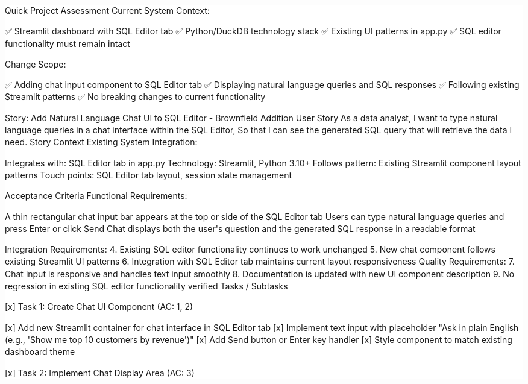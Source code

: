 Quick Project Assessment
Current System Context:

✅ Streamlit dashboard with SQL Editor tab
✅ Python/DuckDB technology stack
✅ Existing UI patterns in app.py
✅ SQL editor functionality must remain intact

Change Scope:

✅ Adding chat input component to SQL Editor tab
✅ Displaying natural language queries and SQL responses
✅ Following existing Streamlit patterns
✅ No breaking changes to current functionality


Story: Add Natural Language Chat UI to SQL Editor - Brownfield Addition
User Story
As a data analyst,
I want to type natural language queries in a chat interface within the SQL Editor,
So that I can see the generated SQL query that will retrieve the data I need.
Story Context
Existing System Integration:

Integrates with: SQL Editor tab in app.py
Technology: Streamlit, Python 3.10+
Follows pattern: Existing Streamlit component layout patterns
Touch points: SQL Editor tab layout, session state management

Acceptance Criteria
Functional Requirements:

A thin rectangular chat input bar appears at the top or side of the SQL Editor tab
Users can type natural language queries and press Enter or click Send
Chat displays both the user's question and the generated SQL response in a readable format

Integration Requirements:
4. Existing SQL editor functionality continues to work unchanged
5. New chat component follows existing Streamlit UI patterns
6. Integration with SQL Editor tab maintains current layout responsiveness
Quality Requirements:
7. Chat input is responsive and handles text input smoothly
8. Documentation is updated with new UI component description
9. No regression in existing SQL editor functionality verified
Tasks / Subtasks

[x] Task 1: Create Chat UI Component (AC: 1, 2)

[x] Add new Streamlit container for chat interface in SQL Editor tab
[x] Implement text input with placeholder "Ask in plain English (e.g., 'Show me top 10 customers by revenue')"
[x] Add Send button or Enter key handler
[x] Style component to match existing dashboard theme


[x] Task 2: Implement Chat Display Area (AC: 3)

